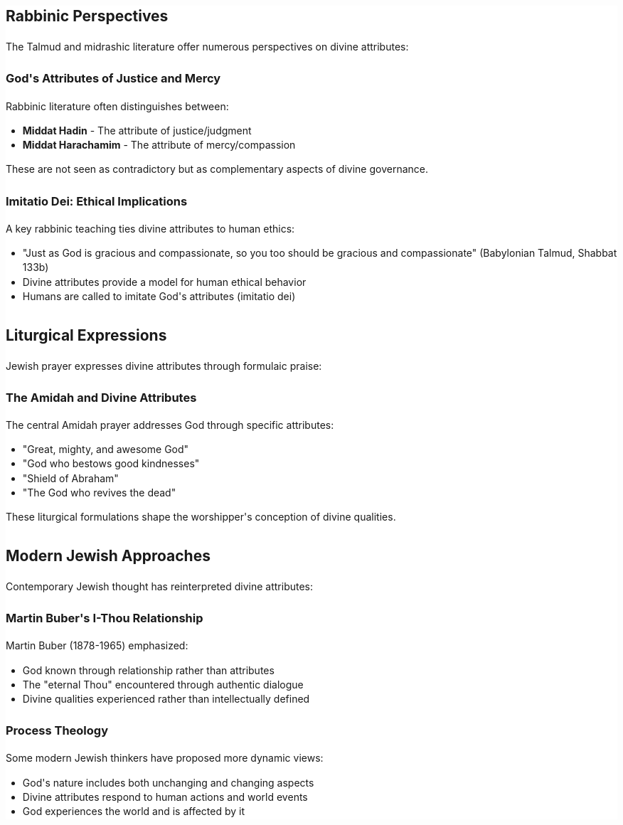## Rabbinic Perspectives

The Talmud and midrashic literature offer numerous perspectives on divine attributes:

### God's Attributes of Justice and Mercy

Rabbinic literature often distinguishes between:
- **Middat Hadin** - The attribute of justice/judgment
- **Middat Harachamim** - The attribute of mercy/compassion

These are not seen as contradictory but as complementary aspects of divine governance.

### Imitatio Dei: Ethical Implications

A key rabbinic teaching ties divine attributes to human ethics:
- "Just as God is gracious and compassionate, so you too should be gracious and compassionate" (Babylonian Talmud, Shabbat 133b)
- Divine attributes provide a model for human ethical behavior
- Humans are called to imitate God's attributes (imitatio dei)

## Liturgical Expressions

Jewish prayer expresses divine attributes through formulaic praise:

### The Amidah and Divine Attributes

The central Amidah prayer addresses God through specific attributes:
- "Great, mighty, and awesome God"
- "God who bestows good kindnesses"
- "Shield of Abraham"
- "The God who revives the dead"

These liturgical formulations shape the worshipper's conception of divine qualities.

## Modern Jewish Approaches

Contemporary Jewish thought has reinterpreted divine attributes:

### Martin Buber's I-Thou Relationship

Martin Buber (1878-1965) emphasized:
- God known through relationship rather than attributes
- The "eternal Thou" encountered through authentic dialogue
- Divine qualities experienced rather than intellectually defined

### Process Theology

Some modern Jewish thinkers have proposed more dynamic views:
- God's nature includes both unchanging and changing aspects
- Divine attributes respond to human actions and world events
- God experiences the world and is affected by it
